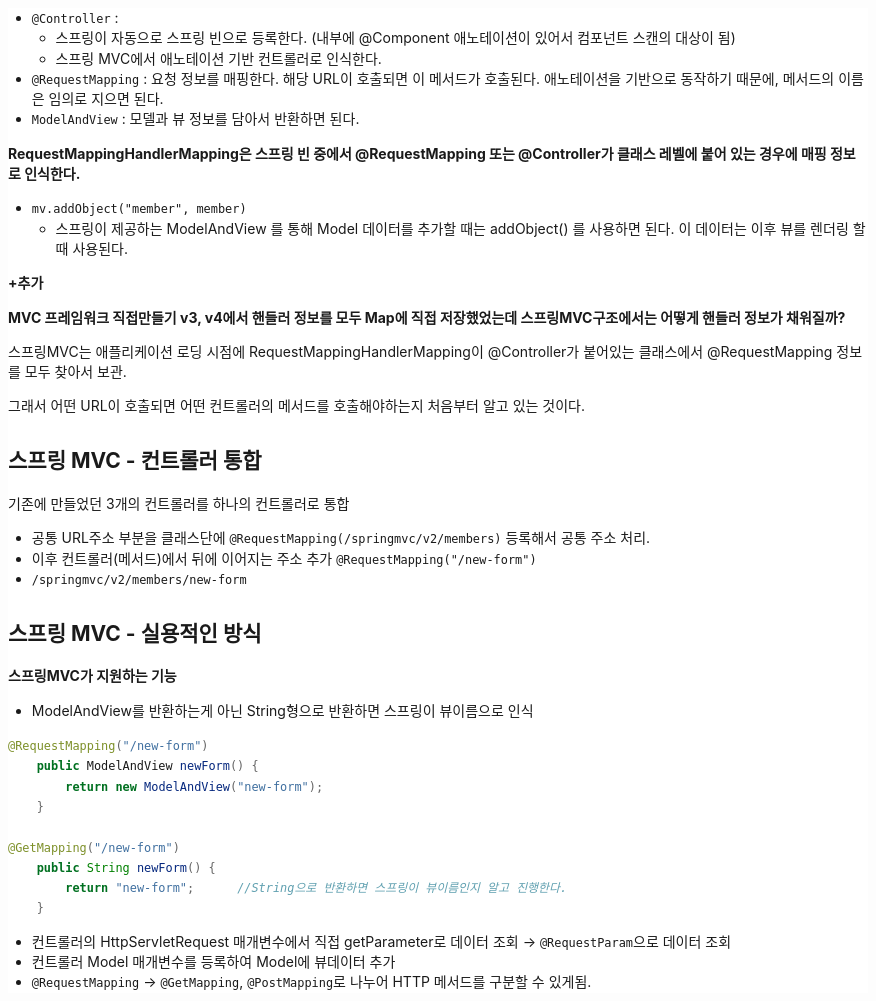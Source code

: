 - `@Controller` :
    - 스프링이 자동으로 스프링 빈으로 등록한다. (내부에 @Component 애노테이션이 있어서 컴포넌트 스캔의 대상이 됨)
    - 스프링 MVC에서 애노테이션 기반 컨트롤러로 인식한다.
- `@RequestMapping` : 요청 정보를 매핑한다. 해당 URL이 호출되면 이 메서드가 호출된다. 애노테이션을 기반으로 동작하기 때문에, 메서드의 이름은 임의로 지으면 된다.
- `ModelAndView` : 모델과 뷰 정보를 담아서 반환하면 된다.

**RequestMappingHandlerMapping은 스프링 빈 중에서 @RequestMapping 또는 @Controller가 클래스 레벨에 붙어 있는 경우에 매핑 정보로 인식한다.**

- `mv.addObject("member", member)`
    - 스프링이 제공하는 ModelAndView 를 통해 Model 데이터를 추가할 때는 addObject() 를 사용하면 된다. 이 데이터는 이후 뷰를 렌더링 할 때 사용된다.

**+추가**

**MVC 프레임워크 직접만들기 v3, v4에서 핸들러 정보를 모두 Map에 직접 저장했었는데 스프링MVC구조에서는 어떻게 핸들러 정보가 채워질까?**

스프링MVC는 애플리케이션 로딩 시점에 RequestMappingHandlerMapping이 @Controller가 붙어있는 클래스에서 @RequestMapping 정보를 모두 찾아서 보관.

그래서 어떤 URL이 호출되면 어떤 컨트롤러의 메서드를 호출해야하는지 처음부터 알고 있는 것이다.

## 스프링 MVC - 컨트롤러 통합

기존에 만들었던 3개의 컨트롤러를 하나의 컨트롤러로 통합

- 공통 URL주소 부분을 클래스단에 `@RequestMapping(/springmvc/v2/members)` 등록해서 공통 주소 처리.
- 이후 컨트롤러(메서드)에서 뒤에 이어지는 주소 추가 `@RequestMapping("/new-form")`
- `/springmvc/v2/members/new-form`

## 스프링 MVC - 실용적인 방식

**스프링MVC가 지원하는 기능**

- ModelAndView를 반환하는게 아닌 String형으로 반환하면 스프링이 뷰이름으로 인식

```java
@RequestMapping("/new-form")
    public ModelAndView newForm() {
        return new ModelAndView("new-form");
    }

@GetMapping("/new-form")
    public String newForm() {
        return "new-form";      //String으로 반환하면 스프링이 뷰이름인지 알고 진행한다.
    }
```

- 컨트롤러의 HttpServletRequest 매개변수에서 직접 getParameter로 데이터 조회 → `@RequestParam`으로 데이터 조회
- 컨트롤러 Model 매개변수를 등록하여 Model에 뷰데이터 추가
- `@RequestMapping` → `@GetMapping`, `@PostMapping`로 나누어 HTTP 메서드를 구분할 수 있게됨.
